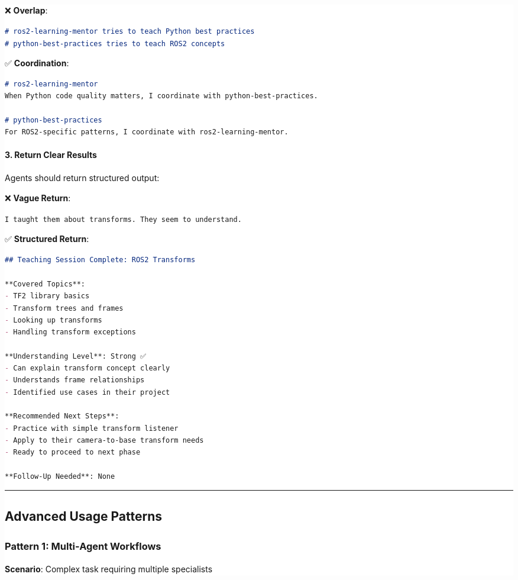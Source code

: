 ❌ **Overlap**:
```markdown
# ros2-learning-mentor tries to teach Python best practices
# python-best-practices tries to teach ROS2 concepts
```

✅ **Coordination**:
```markdown
# ros2-learning-mentor
When Python code quality matters, I coordinate with python-best-practices.

# python-best-practices
For ROS2-specific patterns, I coordinate with ros2-learning-mentor.
```

#### 3. Return Clear Results

Agents should return structured output:

❌ **Vague Return**:
```markdown
I taught them about transforms. They seem to understand.
```

✅ **Structured Return**:
```markdown
## Teaching Session Complete: ROS2 Transforms

**Covered Topics**:
- TF2 library basics
- Transform trees and frames
- Looking up transforms
- Handling transform exceptions

**Understanding Level**: Strong ✅
- Can explain transform concept clearly
- Understands frame relationships
- Identified use cases in their project

**Recommended Next Steps**:
- Practice with simple transform listener
- Apply to their camera-to-base transform needs
- Ready to proceed to next phase

**Follow-Up Needed**: None
```

---

## Advanced Usage Patterns

### Pattern 1: Multi-Agent Workflows

**Scenario**: Complex task requiring multiple specialists
